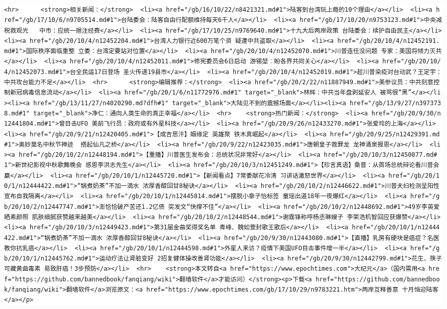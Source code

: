     <hr>      <strong>相关新闻：</strong>  <li><a href="/gb/16/10/22/n8421321.md#1">陆客到台湾玩上瘾的10个理由</a></li>  <li><a href="/gb/17/10/6/n9705514.md#1">台陆委会：陆客自由行配额维持每天6千人</a></li>  <li><a href="/gb/17/10/20/n9753123.md#1">中央减税救观光   中市：应统一挹注经费</a></li>  <li><a href="/gb/17/10/25/n9769640.md#1">十九大后两岸政策 台陆委会：续护自由民主</a></li>  <li><a href="/gb/20/10/4/n12452204.md#1">台湾人力银行近600万笔个资 疑遭中共盗取</a></li>  <li><a href="/gb/20/10/4/n12452191.md#1">国际秩序面临重整 立委：台湾定要站对位置</a></li>  <li><a href="/gb/20/10/4/n12452070.md#1">川普连任没问题 专家：美国将倾力灭共</a></li>  <li><a href="/gb/20/10/4/n12452011.md#1">修宪委员会6日启动 游锡堃︰盼各界共同关心</a></li>  <li><a href="/gb/20/10/4/n12452073.md#1">台全民运17日登场 圣火传递19县市</a></li>  <li><a href="/gb/20/10/4/n12452019.md#1">趁川普染疫对台动武？王定宇：中共攻台能力不足</a></li>  <hr>      <strong>编辑推荐：</strong>  <li><a href="/gb/20/2/22/n11887949.md#1">美参议员：中共刻意控制新冠病毒信息流动</a></li>  <li><a href="/gb/20/1/6/n11772976.md#1" target="_blank">林辉：中共当年盘剥延安人 被骂很“黑”</a></li><li><a href="/gb/13/11/27/n4020290.md?dfh#1" target="_blank">大陆见不到的震撼场面</a></li><li><a href="/gb/13/9/27/n3973738.md#1" target="_blank">净仁：通向人类生命的真正幸福</a></li>  <hr>    <strong>热门新闻：</strong>  <li><a href="/gb/20/9/30/n12441804.md#1">曾目击UFO 美前飞行员：政府或有外星科技</a></li>  <li><a href="/gb/20/9/26/n12433270.md#1">张爱玲的上海</a></li>  <li><a href="/gb/20/9/21/n12420405.md#1">【成吉思汗】姻缘定 英雄聚 铁木真崛起</a></li>  <li><a href="/gb/20/9/25/n12429391.md#1">奥妙莫名中秋节神迹  搭起仙凡之桥</a></li>  <li><a href="/gb/20/9/22/n12423035.md#1">唐朝皇子救罪龙 龙神涌泉报恩</a></li>  <li><a href="/gb/20/10/2/n12448194.md#1">【重播】川普医生发布会：总统状况非常好</a></li>  <li><a href="/gb/20/10/3/n12450877.md#1">新世纪影视中秋歌舞晚会 感恩李洪志先生</a></li>  <li><a href="/gb/20/10/3/n12451249.md#1">【珍言真语】桑普：从首场总统辩论看川普会赢</a></li>  <li><a href="/gb/20/10/1/n12445720.md#1">【新闻看点】7常委献花冷清 习讲话激怒世界</a></li>  <li><a href="/gb/20/10/1/n12444422.md#1">“锅煮奶茶”不加一滴水 浓厚香醇回甘8秘诀</a></li>  <li><a href="/gb/20/10/2/n12446622.md#1">川普夫妇检测呈阳性 宣布自我隔离</a></li>  <li><a href="/gb/20/10/1/n12445814.md#1">摆脱小章子怡标签 童瑶出道18年一夜爆红</a></li>  <li><a href="/gb/20/10/2/n12447747.md#1">澎恰恰破产苦还1.2亿债 突发文“快撑不住”</a></li>  <li><a href="/gb/20/10/2/n12448692.md#1">49岁李英爱晒素颜照 肌肤细腻获赞越来越美</a></li>  <li><a href="/gb/20/10/2/n12448544.md#1">谢霆锋称呼杨丞琳嫂子 李荣浩机智回应获爆赞</a></li>  <li><a href="/gb/20/10/3/n12449423.md#1">第31届金曲奖得奖名单 青峰、魏如萱封歌王歌后</a></li>  <li><a href="/gb/20/10/1/n12444422.md#1">“锅煮奶茶”不加一滴水 浓厚香醇回甘8秘诀</a></li>  <li><a href="/gb/20/9/30/n12443080.md#1">【直播】乳房有硬块是癌症？名医教你抗乳癌</a></li>  <li><a href="/gb/20/10/1/n12444598.md#1">外星人来访？疫情下美国UFO目击事件增一半</a></li>  <li><a href="/gb/20/10/1/n12445762.md#1">运动疗法让肾脏变好 2招复健体操改善肾功能</a></li>  <li><a href="/gb/20/9/30/n12442799.md#1">花生、筷子可藏黄曲毒素 易致肝癌！3步预防</a></li>  <hr>    <strong>本文转自<a href="https://www.epochtimes.com">大纪元</a>（国内需用<a href="https://github.com/bannedbook/fanqiang/wiki">翻墙软件</a>才能访问）</strong><p>下载<a href="https://github.com/bannedbook/fanqiang/wiki">翻墙软件</a>浏览原文：<a href="https://www.epochtimes.com/gb/17/10/29/n9783221.htm">两岸互释善意 十月悄迎陆客</a></p>